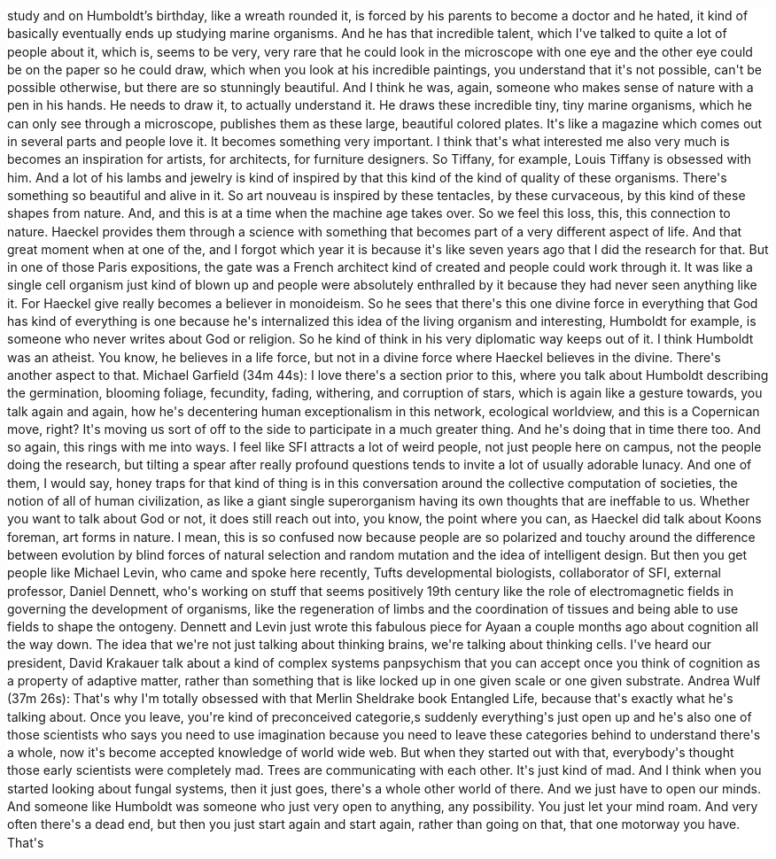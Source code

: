 study and on Humboldt’s birthday, like a wreath rounded it, is forced by his parents to become a doctor and he hated, it kind of basically eventually ends up studying marine organisms. And he has that incredible talent, which I've talked to quite a lot of people about it, which is, seems to be very, very rare that he could look in the microscope with one eye and the other eye could be on the paper so he could draw, which when you look at his incredible paintings, you understand that it's not possible, can't be possible otherwise, but there are so stunningly beautiful. And I think he was, again, someone who makes sense of nature with a pen in his hands. He needs to draw it, to actually understand it. He draws these incredible tiny, tiny marine organisms, which he can only see through a microscope, publishes them as these large, beautiful colored plates. It's like a magazine which comes out in several parts and people love it. It becomes something very important. I think that's what interested me also very much is becomes an inspiration for artists, for architects, for furniture designers. So Tiffany, for example, Louis Tiffany is obsessed with him. And a lot of his lambs and jewelry is kind of inspired by that this kind of the kind of quality of these organisms. There's something so beautiful and alive in it. So art nouveau is inspired by these tentacles, by these curvaceous, by this kind of these shapes from nature. And, and this is at a time when the machine age takes over. So we feel this loss, this, this connection to nature. Haeckel provides them through a science with something that becomes part of a very different aspect of life. And that great moment when at one of the, and I forgot which year it is because it's like seven years ago that I did the research for that. But in one of those Paris expositions, the gate was a French architect kind of created and people could work through it. It was like a single cell organism just kind of blown up and people were absolutely enthralled by it because they had never seen anything like it. For Haeckel give really becomes a believer in monoideism. So he sees that there's this one divine force in everything that God has kind of everything is one because he's internalized this idea of the living organism and interesting, Humboldt for example, is someone who never writes about God or religion. So he kind of think in his very diplomatic way keeps out of it. I think Humboldt was an atheist. You know, he believes in a life force, but not in a divine force where Haeckel believes in the divine. There's another aspect to that. Michael Garfield (34m 44s): I love there's a section prior to this, where you talk about Humboldt describing the germination, blooming foliage, fecundity, fading, withering, and corruption of stars, which is again like a gesture towards, you talk again and again, how he's decentering human exceptionalism in this network, ecological worldview, and this is a Copernican move, right? It's moving us sort of off to the side to participate in a much greater thing. And he's doing that in time there too. And so again, this rings with me into ways. I feel like SFI attracts a lot of weird people, not just people here on campus, not the people doing the research, but tilting a spear after really profound questions tends to invite a lot of usually adorable lunacy. And one of them, I would say, honey traps for that kind of thing is in this conversation around the collective computation of societies, the notion of all of human civilization, as like a giant single superorganism having its own thoughts that are ineffable to us. Whether you want to talk about God or not, it does still reach out into, you know, the point where you can, as Haeckel did talk about Koons foreman, art forms in nature. I mean, this is so confused now because people are so polarized and touchy around the difference between evolution by blind forces of natural selection and random mutation and the idea of intelligent design. But then you get people like Michael Levin, who came and spoke here recently, Tufts developmental biologists, collaborator of SFI, external professor, Daniel Dennett, who's working on stuff that seems positively 19th century like the role of electromagnetic fields in governing the development of organisms, like the regeneration of limbs and the coordination of tissues and being able to use fields to shape the ontogeny. Dennett and Levin just wrote this fabulous piece for Ayaan a couple months ago about cognition all the way down. The idea that we're not just talking about thinking brains, we're talking about thinking cells. I've heard our president, David Krakauer talk about a kind of complex systems panpsychism that you can accept once you think of cognition as a property of adaptive matter, rather than something that is like locked up in one given scale or one given substrate. Andrea Wulf (37m 26s): That's why I'm totally obsessed with that Merlin Sheldrake book Entangled Life, because that's exactly what he's talking about. Once you leave, you're kind of preconceived categorie,s suddenly everything's just open up and he's also one of those scientists who says you need to use imagination because you need to leave these categories behind to understand there's a whole, now it's become accepted knowledge of world wide web. But when they started out with that, everybody's thought those early scientists were completely mad. Trees are communicating with each other. It's just kind of mad. And I think when you started looking about fungal systems, then it just goes, there's a whole other world of there. And we just have to open our minds. And someone like Humboldt was someone who just very open to anything, any possibility. You just let your mind roam. And very often there's a dead end, but then you just start again and start again, rather than going on that, that one motorway you have. That's